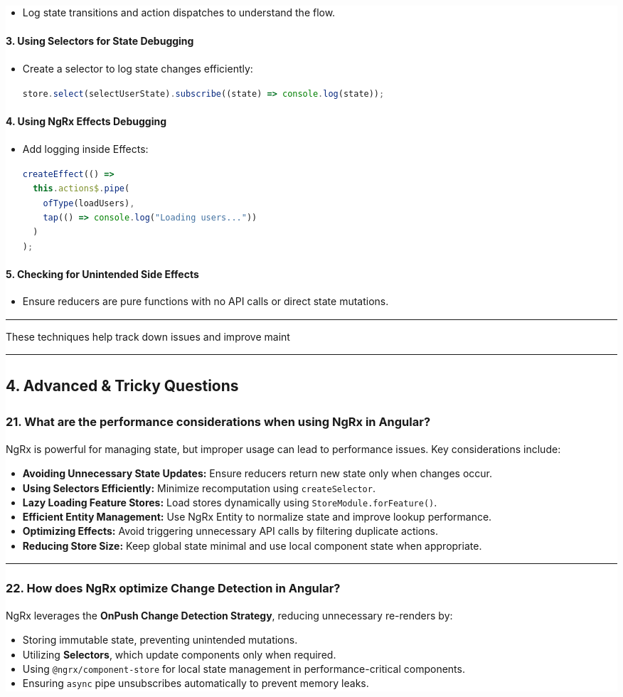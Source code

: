 - Log state transitions and action dispatches to understand the flow.

#### 3. **Using Selectors for State Debugging**

- Create a selector to log state changes efficiently:
  ```typescript
  store.select(selectUserState).subscribe((state) => console.log(state));
  ```

#### 4. **Using NgRx Effects Debugging**

- Add logging inside Effects:
  ```typescript
  createEffect(() =>
    this.actions$.pipe(
      ofType(loadUsers),
      tap(() => console.log("Loading users..."))
    )
  );
  ```

#### 5. **Checking for Unintended Side Effects**

- Ensure reducers are pure functions with no API calls or direct state mutations.

---

These techniques help track down issues and improve maint

---

## **4. Advanced & Tricky Questions**

### 21. What are the performance considerations when using NgRx in Angular?

NgRx is powerful for managing state, but improper usage can lead to performance issues. Key considerations include:

- **Avoiding Unnecessary State Updates:** Ensure reducers return new state only when changes occur.
- **Using Selectors Efficiently:** Minimize recomputation using `createSelector`.
- **Lazy Loading Feature Stores:** Load stores dynamically using `StoreModule.forFeature()`.
- **Efficient Entity Management:** Use NgRx Entity to normalize state and improve lookup performance.
- **Optimizing Effects:** Avoid triggering unnecessary API calls by filtering duplicate actions.
- **Reducing Store Size:** Keep global state minimal and use local component state when appropriate.

---

### 22. How does NgRx optimize Change Detection in Angular?

NgRx leverages the **OnPush Change Detection Strategy**, reducing unnecessary re-renders by:

- Storing immutable state, preventing unintended mutations.
- Utilizing **Selectors**, which update components only when required.
- Using `@ngrx/component-store` for local state management in performance-critical components.
- Ensuring `async` pipe unsubscribes automatically to prevent memory leaks.
